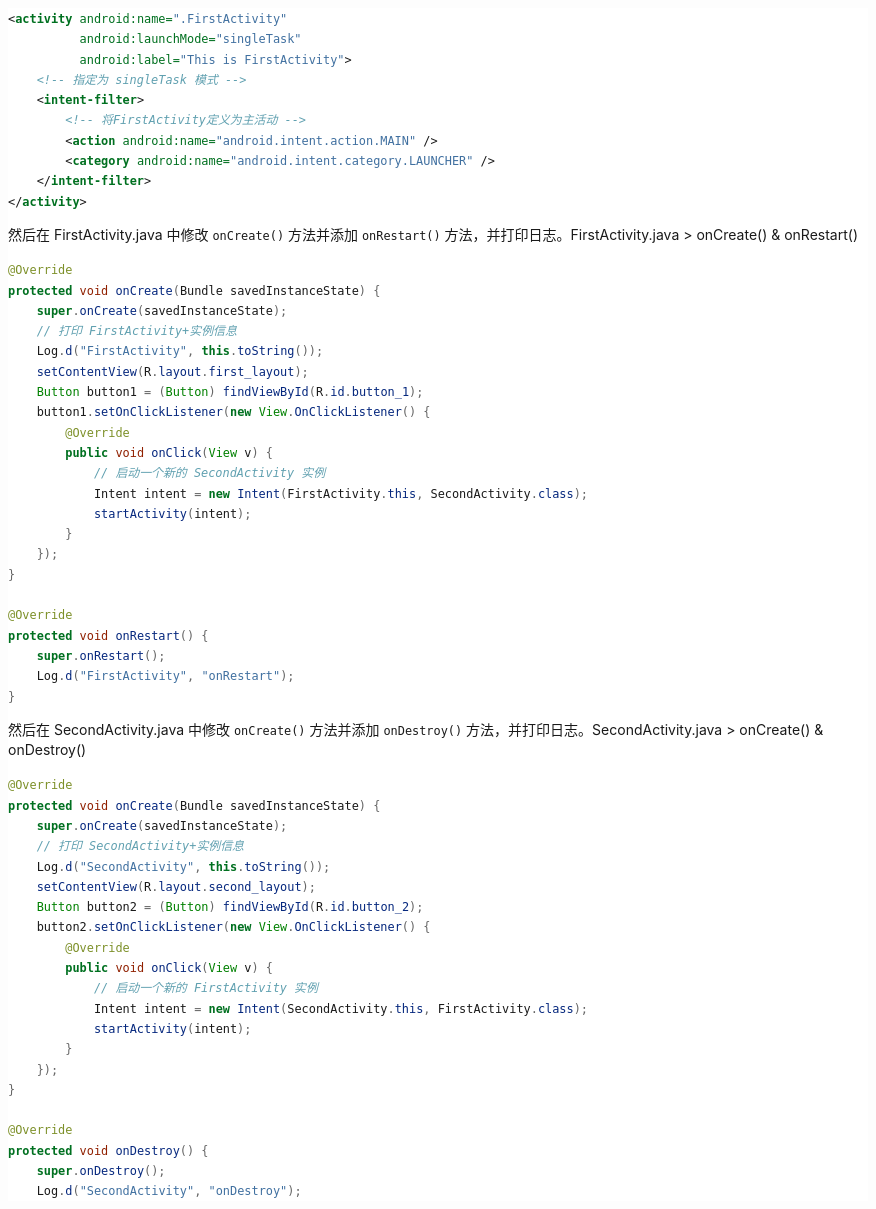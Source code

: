 ```xml
<activity android:name=".FirstActivity"
          android:launchMode="singleTask"
          android:label="This is FirstActivity">
    <!-- 指定为 singleTask 模式 -->
    <intent-filter>
        <!-- 将FirstActivity定义为主活动 -->
        <action android:name="android.intent.action.MAIN" />
        <category android:name="android.intent.category.LAUNCHER" />
    </intent-filter>
</activity>
```

然后在 FirstActivity.java 中修改 `onCreate()` 方法并添加 `onRestart()` 方法，并打印日志。FirstActivity.java > onCreate() & onRestart()

```java
@Override
protected void onCreate(Bundle savedInstanceState) {
    super.onCreate(savedInstanceState);
    // 打印 FirstActivity+实例信息
    Log.d("FirstActivity", this.toString());
    setContentView(R.layout.first_layout);
    Button button1 = (Button) findViewById(R.id.button_1);
    button1.setOnClickListener(new View.OnClickListener() {
        @Override
        public void onClick(View v) {
            // 启动一个新的 SecondActivity 实例
            Intent intent = new Intent(FirstActivity.this, SecondActivity.class);
            startActivity(intent);
        }
    });       
}

@Override
protected void onRestart() {
    super.onRestart();
    Log.d("FirstActivity", "onRestart");
}
```

然后在 SecondActivity.java 中修改 `onCreate()` 方法并添加 `onDestroy()` 方法，并打印日志。SecondActivity.java > onCreate() & onDestroy()

```java
@Override
protected void onCreate(Bundle savedInstanceState) {
    super.onCreate(savedInstanceState);
    // 打印 SecondActivity+实例信息
    Log.d("SecondActivity", this.toString());
    setContentView(R.layout.second_layout);
    Button button2 = (Button) findViewById(R.id.button_2);
    button2.setOnClickListener(new View.OnClickListener() {
        @Override
        public void onClick(View v) {
            // 启动一个新的 FirstActivity 实例
            Intent intent = new Intent(SecondActivity.this, FirstActivity.class);
            startActivity(intent);
        }
    });       
}

@Override
protected void onDestroy() {
    super.onDestroy();
    Log.d("SecondActivity", "onDestroy");
```